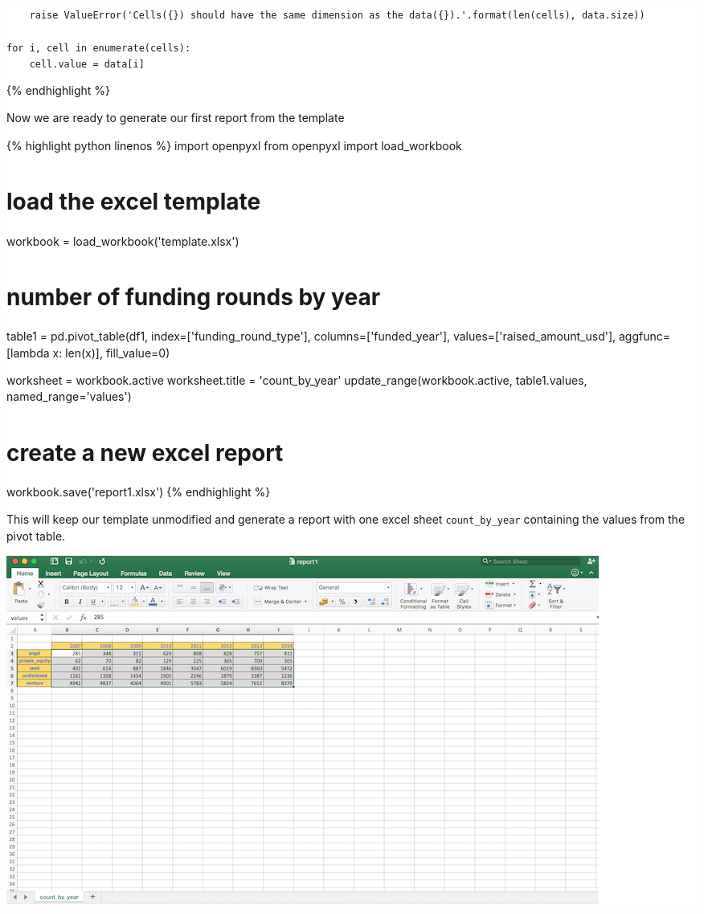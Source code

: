         raise ValueError('Cells({}) should have the same dimension as the data({}).'.format(len(cells), data.size))

    for i, cell in enumerate(cells):
        cell.value = data[i]
{% endhighlight %}

Now we are ready to generate our first report from the template

{% highlight python linenos %}
import openpyxl
from openpyxl import load_workbook

# load the excel template
workbook = load_workbook('template.xlsx')

# number of funding rounds by year
table1 = pd.pivot_table(df1, index=['funding_round_type'],
               columns=['funded_year'],
               values=['raised_amount_usd'],
               aggfunc=[lambda x: len(x)], fill_value=0)

worksheet = workbook.active
worksheet.title = 'count_by_year'
update_range(workbook.active, table1.values, named_range='values')
# create a new excel report
workbook.save('report1.xlsx')
{% endhighlight %}

This will keep our template unmodified and generate a report with one excel sheet `count_by_year` containing the values from the pivot table.

![excel_report](/images/posts/excel-report-count.png)
